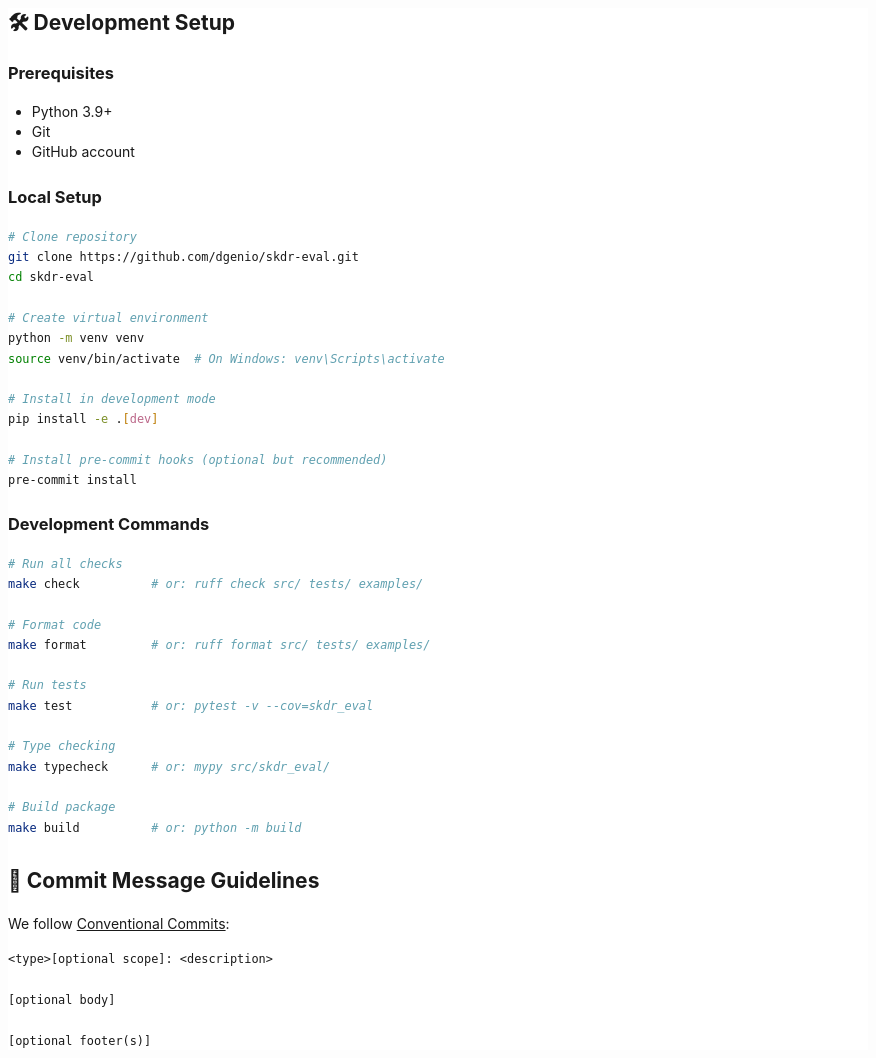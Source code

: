 ## 🛠️ Development Setup

### Prerequisites
- Python 3.9+
- Git
- GitHub account

### Local Setup
```bash
# Clone repository
git clone https://github.com/dgenio/skdr-eval.git
cd skdr-eval

# Create virtual environment
python -m venv venv
source venv/bin/activate  # On Windows: venv\Scripts\activate

# Install in development mode
pip install -e .[dev]

# Install pre-commit hooks (optional but recommended)
pre-commit install
```

### Development Commands
```bash
# Run all checks
make check          # or: ruff check src/ tests/ examples/

# Format code  
make format         # or: ruff format src/ tests/ examples/

# Run tests
make test           # or: pytest -v --cov=skdr_eval

# Type checking
make typecheck      # or: mypy src/skdr_eval/

# Build package
make build          # or: python -m build
```

## 📝 Commit Message Guidelines

We follow [Conventional Commits](https://www.conventionalcommits.org/):

```
<type>[optional scope]: <description>

[optional body]

[optional footer(s)]
```
